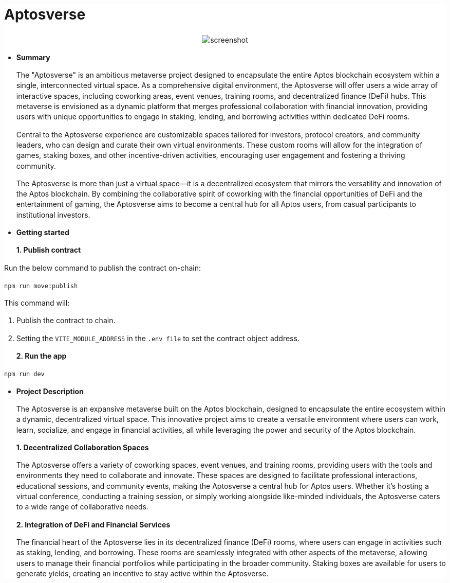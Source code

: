 # Aptosverse

<div align="center">
  <img width="562" alt="screenshot" src="https://github.com/user-attachments/assets/676ddcb6-a473-40e5-b1c7-28df2bedaf84">
</div>

- **Summary**
    
    The "Aptosverse" is an ambitious metaverse project designed to encapsulate the entire Aptos blockchain ecosystem within a single, interconnected virtual space. As a comprehensive digital environment, the Aptosverse will offer users a wide array of interactive spaces, including coworking areas, event venues, training rooms, and decentralized finance (DeFi) hubs. This metaverse is envisioned as a dynamic platform that merges professional collaboration with financial innovation, providing users with unique opportunities to engage in staking, lending, and borrowing activities within dedicated DeFi rooms.
    
    Central to the Aptosverse experience are customizable spaces tailored for investors, protocol creators, and community leaders, who can design and curate their own virtual environments. These custom rooms will allow for the integration of games, staking boxes, and other incentive-driven activities, encouraging user engagement and fostering a thriving community.
    
    The Aptosverse is more than just a virtual space—it is a decentralized ecosystem that mirrors the versatility and innovation of the Aptos blockchain. By combining the collaborative spirit of coworking with the financial opportunities of DeFi and the entertainment of gaming, the Aptosverse aims to become a central hub for all Aptos users, from casual participants to institutional investors.

- **Getting started**
  
     **1. Publish contract**
  
Run the below command to publish the contract on-chain:

```npm run move:publish```

This command will:

1. Publish the contract to chain.
2. Setting the ```VITE_MODULE_ADDRESS``` in the ```.env file``` to set the contract object address.

      **2. Run the app**
   
```npm run dev```
    
- **Project Description**
    
    The Aptosverse is an expansive metaverse built on the Aptos blockchain, designed to encapsulate the entire ecosystem within a dynamic, decentralized virtual space. This innovative project aims to create a versatile environment where users can work, learn, socialize, and engage in financial activities, all while leveraging the power and security of the Aptos blockchain.
    
    **1. Decentralized Collaboration Spaces**
    
    The Aptosverse offers a variety of coworking spaces, event venues, and training rooms, providing users with the tools and environments they need to collaborate and innovate. These spaces are designed to facilitate professional interactions, educational sessions, and community events, making the Aptosverse a central hub for Aptos users. Whether it’s hosting a virtual conference, conducting a training session, or simply working alongside like-minded individuals, the Aptosverse caters to a wide range of collaborative needs.
    
    **2. Integration of DeFi and Financial Services**
    
    The financial heart of the Aptosverse lies in its decentralized finance (DeFi) rooms, where users can engage in activities such as staking, lending, and borrowing. These rooms are seamlessly integrated with other aspects of the metaverse, allowing users to manage their financial portfolios while participating in the broader community. Staking boxes are available for users to generate yields, creating an incentive to stay active within the Aptosverse.
```